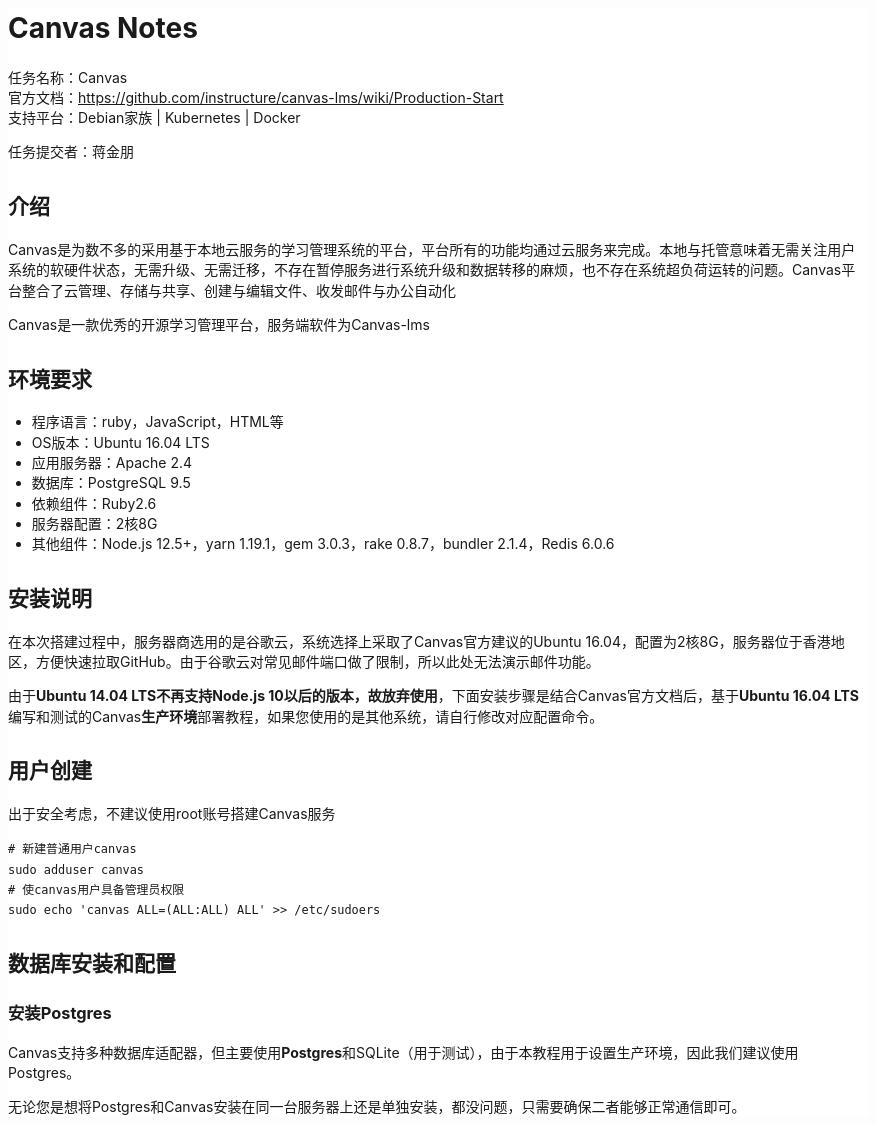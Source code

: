 # Canvas Notes

任务名称：Canvas  
官方文档：https://github.com/instructure/canvas-lms/wiki/Production-Start  
支持平台：Debian家族 | Kubernetes | Docker

任务提交者：蒋金朋

## 介绍

Canvas是为数不多的采用基于本地云服务的学习管理系统的平台，平台所有的功能均通过云服务来完成。本地与托管意味着无需关注用户系统的软硬件状态，无需升级、无需迁移，不存在暂停服务进行系统升级和数据转移的麻烦，也不存在系统超负荷运转的问题。Canvas平台整合了云管理、存储与共享、创建与编辑文件、收发邮件与办公自动化

Canvas是一款优秀的开源学习管理平台，服务端软件为Canvas-lms

## 环境要求

- 程序语言：ruby，JavaScript，HTML等
- OS版本：Ubuntu 16.04 LTS
- 应用服务器：Apache 2.4
- 数据库：PostgreSQL 9.5
- 依赖组件：Ruby2.6
- 服务器配置：2核8G
- 其他组件：Node.js 12.5+，yarn 1.19.1，gem 3.0.3，rake 0.8.7，bundler 2.1.4，Redis 6.0.6

## 安装说明

在本次搭建过程中，服务器商选用的是谷歌云，系统选择上采取了Canvas官方建议的Ubuntu 16.04，配置为2核8G，服务器位于香港地区，方便快速拉取GitHub。由于谷歌云对常见邮件端口做了限制，所以此处无法演示邮件功能。

由于**Ubuntu 14.04 LTS不再支持Node.js 10以后的版本，故放弃使用**，下面安装步骤是结合Canvas官方文档后，基于**Ubuntu 16.04 LTS**编写和测试的Canvas**生产环境**部署教程，如果您使用的是其他系统，请自行修改对应配置命令。

## 用户创建

出于安全考虑，不建议使用root账号搭建Canvas服务

```shell
# 新建普通用户canvas
sudo adduser canvas
# 使canvas用户具备管理员权限
sudo echo 'canvas ALL=(ALL:ALL) ALL' >> /etc/sudoers
```

## 数据库安装和配置

### 安装Postgres

Canvas支持多种数据库适配器，但主要使用**Postgres**和SQLite（用于测试），由于本教程用于设置生产环境，因此我们建议使用Postgres。

无论您是想将Postgres和Canvas安装在同一台服务器上还是单独安装，都没问题，只需要确保二者能够正常通信即可。
